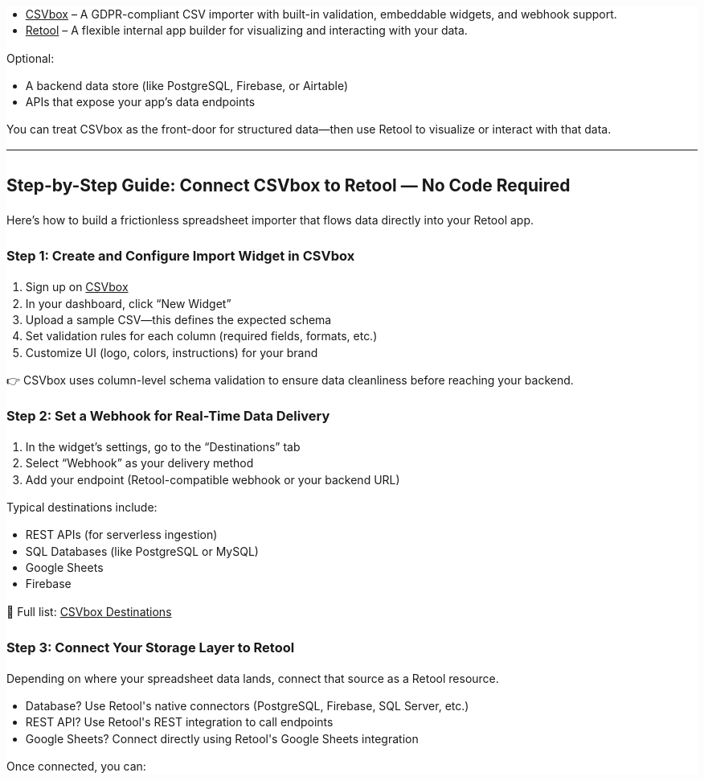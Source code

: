 - [CSVbox](https://www.csvbox.io/) – A GDPR-compliant CSV importer with built-in validation, embeddable widgets, and webhook support.
- [Retool](https://www.retool.com/) – A flexible internal app builder for visualizing and interacting with your data.

Optional:

- A backend data store (like PostgreSQL, Firebase, or Airtable)
- APIs that expose your app’s data endpoints

You can treat CSVbox as the front-door for structured data—then use Retool to visualize or interact with that data.

---

## Step-by-Step Guide: Connect CSVbox to Retool — No Code Required

Here’s how to build a frictionless spreadsheet importer that flows data directly into your Retool app.

### Step 1: Create and Configure Import Widget in CSVbox

1. Sign up on [CSVbox](https://www.csvbox.io/)
2. In your dashboard, click “New Widget”
3. Upload a sample CSV—this defines the expected schema
4. Set validation rules for each column (required fields, formats, etc.)
5. Customize UI (logo, colors, instructions) for your brand

👉 CSVbox uses column-level schema validation to ensure data cleanliness before reaching your backend.

### Step 2: Set a Webhook for Real-Time Data Delivery

1. In the widget’s settings, go to the “Destinations” tab
2. Select “Webhook” as your delivery method
3. Add your endpoint (Retool-compatible webhook or your backend URL)

Typical destinations include:

- REST APIs (for serverless ingestion)
- SQL Databases (like PostgreSQL or MySQL)
- Google Sheets
- Firebase

📘 Full list: [CSVbox Destinations](https://help.csvbox.io/destinations)

### Step 3: Connect Your Storage Layer to Retool

Depending on where your spreadsheet data lands, connect that source as a Retool resource.

- Database? Use Retool's native connectors (PostgreSQL, Firebase, SQL Server, etc.)
- REST API? Use Retool's REST integration to call endpoints
- Google Sheets? Connect directly using Retool's Google Sheets integration

Once connected, you can:
